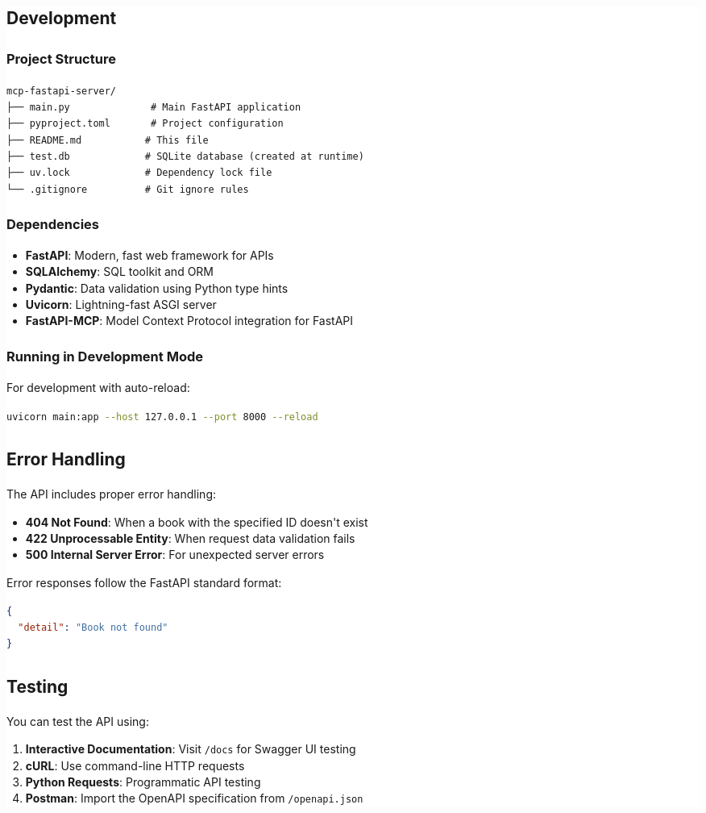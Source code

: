 
## Development

### Project Structure

```
mcp-fastapi-server/
├── main.py              # Main FastAPI application
├── pyproject.toml       # Project configuration
├── README.md           # This file
├── test.db             # SQLite database (created at runtime)
├── uv.lock             # Dependency lock file
└── .gitignore          # Git ignore rules
```

### Dependencies

- **FastAPI**: Modern, fast web framework for APIs
- **SQLAlchemy**: SQL toolkit and ORM
- **Pydantic**: Data validation using Python type hints
- **Uvicorn**: Lightning-fast ASGI server
- **FastAPI-MCP**: Model Context Protocol integration for FastAPI

### Running in Development Mode

For development with auto-reload:
```bash
uvicorn main:app --host 127.0.0.1 --port 8000 --reload
```

## Error Handling

The API includes proper error handling:

- **404 Not Found**: When a book with the specified ID doesn't exist
- **422 Unprocessable Entity**: When request data validation fails
- **500 Internal Server Error**: For unexpected server errors

Error responses follow the FastAPI standard format:
```json
{
  "detail": "Book not found"
}
```

## Testing

You can test the API using:

1. **Interactive Documentation**: Visit `/docs` for Swagger UI testing
2. **cURL**: Use command-line HTTP requests
3. **Python Requests**: Programmatic API testing
4. **Postman**: Import the OpenAPI specification from `/openapi.json`

